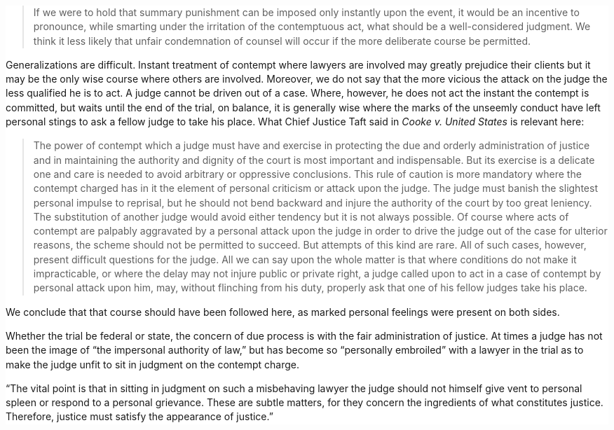 > If we were to hold that summary punishment can be imposed only
> instantly upon the event, it would be an incentive to pronounce, while
> smarting under the irritation of the contemptuous act, what should be
> a well-considered judgment. We think it less likely that unfair
> condemnation of counsel will occur if the more deliberate course be
> permitted.

Generalizations are difficult. Instant treatment of contempt where
lawyers are involved may greatly prejudice their clients but it may be
the only wise course where others are involved. Moreover, we do not say
that the more vicious the attack on the judge the less qualified he is
to act. A judge cannot be driven out of a case. Where, however, he does
not act the instant the contempt is committed, but waits until the end
of the trial, on balance, it is generally wise where the marks of the
unseemly conduct have left personal stings to ask a fellow judge to take
his place. What Chief Justice Taft said in *Cooke v. United States* is
relevant here:

> The power of contempt which a judge must have and exercise in
> protecting the due and orderly administration of justice and in
> maintaining the authority and dignity of the court is most important
> and indispensable. But its exercise is a delicate one and care is
> needed to avoid arbitrary or oppressive conclusions. This rule of
> caution is more mandatory where the contempt charged has in it the
> element of personal criticism or attack upon the judge. The judge must
> banish the slightest personal impulse to reprisal, but he should not
> bend backward and injure the authority of the court by too great
> leniency. The substitution of another judge would avoid either
> tendency but it is not always possible. Of course where acts of
> contempt are palpably aggravated by a personal attack upon the judge
> in order to drive the judge out of the case for ulterior reasons, the
> scheme should not be permitted to succeed. But attempts of this kind
> are rare. All of such cases, however, present difficult questions for
> the judge. All we can say upon the whole matter is that where
> conditions do not make it impracticable, or where the delay may not
> injure public or private right, a judge called upon to act in a case
> of contempt by personal attack upon him, may, without flinching from
> his duty, properly ask that one of his fellow judges take his place.

We conclude that that course should have been followed here, as marked
personal feelings were present on both sides.

Whether the trial be federal or state, the concern of due process is
with the fair administration of justice. At times a judge has not been
the image of “the impersonal authority of law,” but has become so
“personally embroiled” with a lawyer in the trial as to make the judge
unfit to sit in judgment on the contempt charge.

“The vital point is that in sitting in judgment on such a misbehaving
lawyer the judge should not himself give vent to personal spleen or
respond to a personal grievance. These are subtle matters, for they
concern the ingredients of what constitutes justice. Therefore, justice
must satisfy the appearance of justice.”
